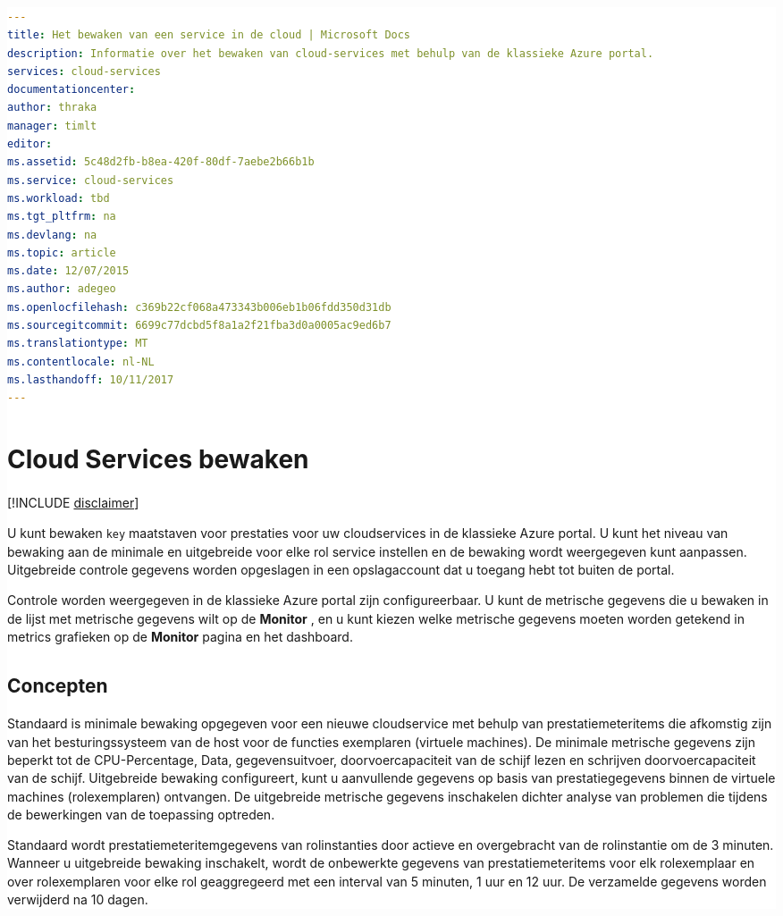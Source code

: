 ```yaml
---
title: Het bewaken van een service in de cloud | Microsoft Docs
description: Informatie over het bewaken van cloud-services met behulp van de klassieke Azure portal.
services: cloud-services
documentationcenter: 
author: thraka
manager: timlt
editor: 
ms.assetid: 5c48d2fb-b8ea-420f-80df-7aebe2b66b1b
ms.service: cloud-services
ms.workload: tbd
ms.tgt_pltfrm: na
ms.devlang: na
ms.topic: article
ms.date: 12/07/2015
ms.author: adegeo
ms.openlocfilehash: c369b22cf068a473343b006eb1b06fdd350d31db
ms.sourcegitcommit: 6699c77dcbd5f8a1a2f21fba3d0a0005ac9ed6b7
ms.translationtype: MT
ms.contentlocale: nl-NL
ms.lasthandoff: 10/11/2017
---
```

# <a name="how-to-monitor-cloud-services"></a>Cloud Services bewaken
[!INCLUDE [disclaimer](../../includes/disclaimer.md)]

U kunt bewaken `key` maatstaven voor prestaties voor uw cloudservices in de klassieke Azure portal. U kunt het niveau van bewaking aan de minimale en uitgebreide voor elke rol service instellen en de bewaking wordt weergegeven kunt aanpassen. Uitgebreide controle gegevens worden opgeslagen in een opslagaccount dat u toegang hebt tot buiten de portal. 

Controle worden weergegeven in de klassieke Azure portal zijn configureerbaar. U kunt de metrische gegevens die u bewaken in de lijst met metrische gegevens wilt op de **Monitor** , en u kunt kiezen welke metrische gegevens moeten worden getekend in metrics grafieken op de **Monitor** pagina en het dashboard. 

## <a name="concepts"></a>Concepten
Standaard is minimale bewaking opgegeven voor een nieuwe cloudservice met behulp van prestatiemeteritems die afkomstig zijn van het besturingssysteem van de host voor de functies exemplaren (virtuele machines). De minimale metrische gegevens zijn beperkt tot de CPU-Percentage, Data, gegevensuitvoer, doorvoercapaciteit van de schijf lezen en schrijven doorvoercapaciteit van de schijf. Uitgebreide bewaking configureert, kunt u aanvullende gegevens op basis van prestatiegegevens binnen de virtuele machines (rolexemplaren) ontvangen. De uitgebreide metrische gegevens inschakelen dichter analyse van problemen die tijdens de bewerkingen van de toepassing optreden.

Standaard wordt prestatiemeteritemgegevens van rolinstanties door actieve en overgebracht van de rolinstantie om de 3 minuten. Wanneer u uitgebreide bewaking inschakelt, wordt de onbewerkte gegevens van prestatiemeteritems voor elk rolexemplaar en over rolexemplaren voor elke rol geaggregeerd met een interval van 5 minuten, 1 uur en 12 uur. De verzamelde gegevens worden verwijderd na 10 dagen.
